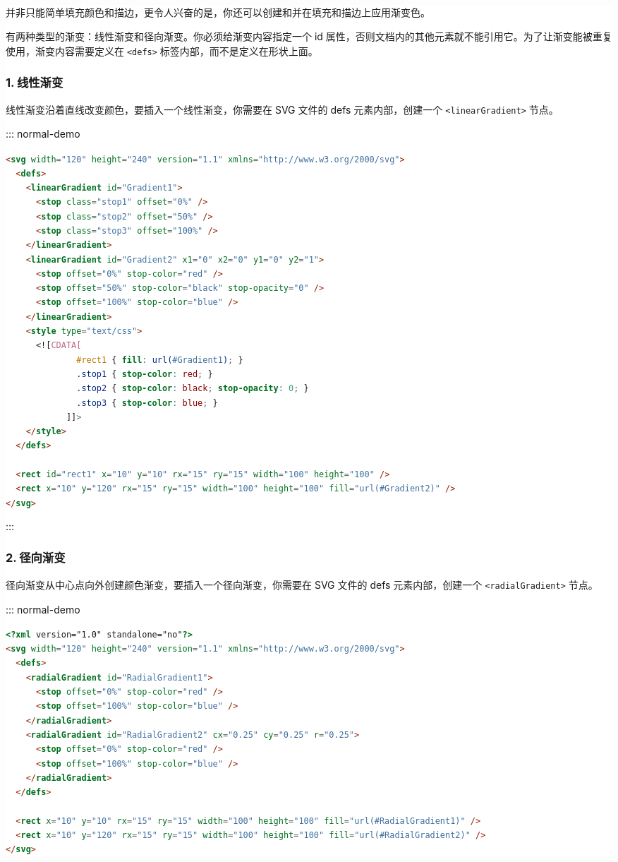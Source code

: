 并非只能简单填充颜色和描边，更令人兴奋的是，你还可以创建和并在填充和描边上应用渐变色。

有两种类型的渐变：线性渐变和径向渐变。你必须给渐变内容指定一个 id 属性，否则文档内的其他元素就不能引用它。为了让渐变能被重复使用，渐变内容需要定义在 `<defs>` 标签内部，而不是定义在形状上面。

### 1. 线性渐变

线性渐变沿着直线改变颜色，要插入一个线性渐变，你需要在 SVG 文件的 defs 元素内部，创建一个 `<linearGradient>` 节点。

::: normal-demo

```html
<svg width="120" height="240" version="1.1" xmlns="http://www.w3.org/2000/svg">
  <defs>
    <linearGradient id="Gradient1">
      <stop class="stop1" offset="0%" />
      <stop class="stop2" offset="50%" />
      <stop class="stop3" offset="100%" />
    </linearGradient>
    <linearGradient id="Gradient2" x1="0" x2="0" y1="0" y2="1">
      <stop offset="0%" stop-color="red" />
      <stop offset="50%" stop-color="black" stop-opacity="0" />
      <stop offset="100%" stop-color="blue" />
    </linearGradient>
    <style type="text/css">
      <![CDATA[
              #rect1 { fill: url(#Gradient1); }
              .stop1 { stop-color: red; }
              .stop2 { stop-color: black; stop-opacity: 0; }
              .stop3 { stop-color: blue; }
            ]]>
    </style>
  </defs>

  <rect id="rect1" x="10" y="10" rx="15" ry="15" width="100" height="100" />
  <rect x="10" y="120" rx="15" ry="15" width="100" height="100" fill="url(#Gradient2)" />
</svg>
```

:::

### 2. 径向渐变

径向渐变从中心点向外创建颜色渐变，要插入一个径向渐变，你需要在 SVG 文件的 defs 元素内部，创建一个 `<radialGradient>` 节点。

::: normal-demo

```html
<?xml version="1.0" standalone="no"?>
<svg width="120" height="240" version="1.1" xmlns="http://www.w3.org/2000/svg">
  <defs>
    <radialGradient id="RadialGradient1">
      <stop offset="0%" stop-color="red" />
      <stop offset="100%" stop-color="blue" />
    </radialGradient>
    <radialGradient id="RadialGradient2" cx="0.25" cy="0.25" r="0.25">
      <stop offset="0%" stop-color="red" />
      <stop offset="100%" stop-color="blue" />
    </radialGradient>
  </defs>

  <rect x="10" y="10" rx="15" ry="15" width="100" height="100" fill="url(#RadialGradient1)" />
  <rect x="10" y="120" rx="15" ry="15" width="100" height="100" fill="url(#RadialGradient2)" />
</svg>
```
